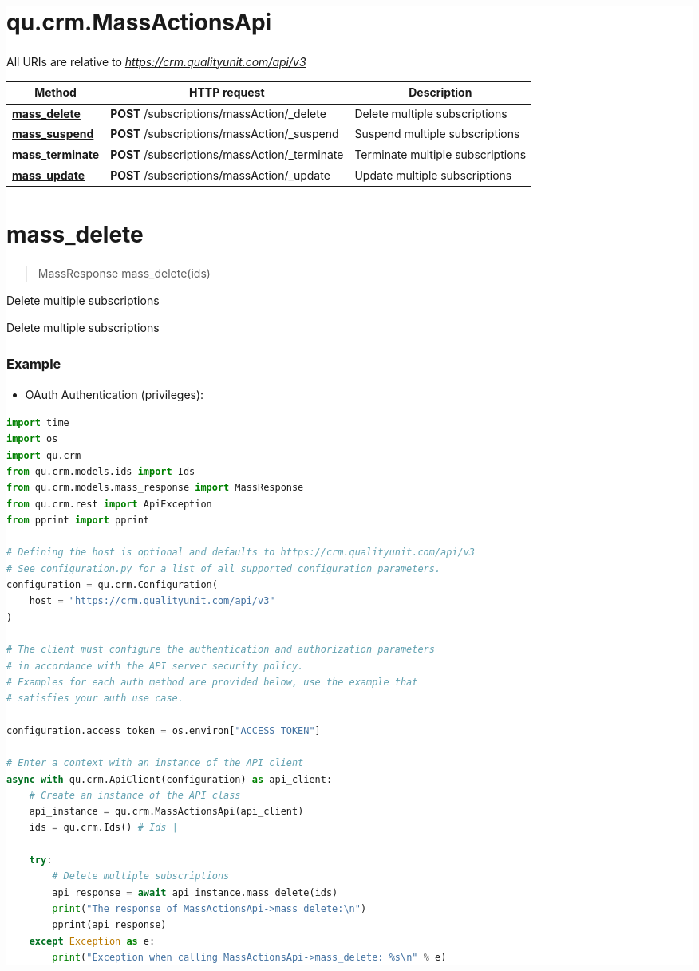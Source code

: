 # qu.crm.MassActionsApi

All URIs are relative to *https://crm.qualityunit.com/api/v3*

Method | HTTP request | Description
------------- | ------------- | -------------
[**mass_delete**](MassActionsApi.md#mass_delete) | **POST** /subscriptions/massAction/_delete | Delete multiple subscriptions
[**mass_suspend**](MassActionsApi.md#mass_suspend) | **POST** /subscriptions/massAction/_suspend | Suspend multiple subscriptions
[**mass_terminate**](MassActionsApi.md#mass_terminate) | **POST** /subscriptions/massAction/_terminate | Terminate multiple subscriptions
[**mass_update**](MassActionsApi.md#mass_update) | **POST** /subscriptions/massAction/_update | Update multiple subscriptions


# **mass_delete**
> MassResponse mass_delete(ids)

Delete multiple subscriptions

Delete multiple subscriptions

### Example

* OAuth Authentication (privileges):
```python
import time
import os
import qu.crm
from qu.crm.models.ids import Ids
from qu.crm.models.mass_response import MassResponse
from qu.crm.rest import ApiException
from pprint import pprint

# Defining the host is optional and defaults to https://crm.qualityunit.com/api/v3
# See configuration.py for a list of all supported configuration parameters.
configuration = qu.crm.Configuration(
    host = "https://crm.qualityunit.com/api/v3"
)

# The client must configure the authentication and authorization parameters
# in accordance with the API server security policy.
# Examples for each auth method are provided below, use the example that
# satisfies your auth use case.

configuration.access_token = os.environ["ACCESS_TOKEN"]

# Enter a context with an instance of the API client
async with qu.crm.ApiClient(configuration) as api_client:
    # Create an instance of the API class
    api_instance = qu.crm.MassActionsApi(api_client)
    ids = qu.crm.Ids() # Ids | 

    try:
        # Delete multiple subscriptions
        api_response = await api_instance.mass_delete(ids)
        print("The response of MassActionsApi->mass_delete:\n")
        pprint(api_response)
    except Exception as e:
        print("Exception when calling MassActionsApi->mass_delete: %s\n" % e)
```

